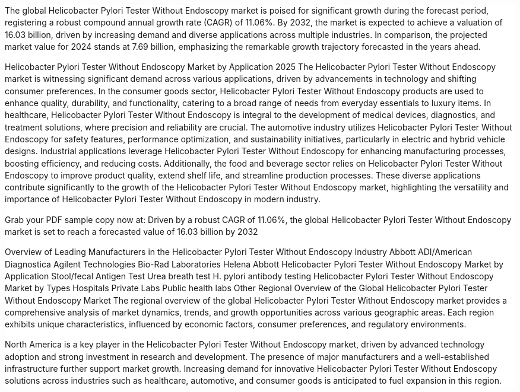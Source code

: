 The global Helicobacter Pylori Tester Without Endoscopy market is poised for significant growth during the forecast period, registering a robust compound annual growth rate (CAGR) of 11.06%. By 2032, the market is expected to achieve a valuation of 16.03 billion, driven by increasing demand and diverse applications across multiple industries. In comparison, the projected market value for 2024 stands at 7.69 billion, emphasizing the remarkable growth trajectory forecasted in the years ahead. 

Helicobacter Pylori Tester Without Endoscopy Market by Application 2025
The Helicobacter Pylori Tester Without Endoscopy market is witnessing significant demand across various applications, driven by advancements in technology and shifting consumer preferences. In the consumer goods sector, Helicobacter Pylori Tester Without Endoscopy products are used to enhance quality, durability, and functionality, catering to a broad range of needs from everyday essentials to luxury items. In healthcare, Helicobacter Pylori Tester Without Endoscopy is integral to the development of medical devices, diagnostics, and treatment solutions, where precision and reliability are crucial. The automotive industry utilizes Helicobacter Pylori Tester Without Endoscopy for safety features, performance optimization, and sustainability initiatives, particularly in electric and hybrid vehicle designs. Industrial applications leverage Helicobacter Pylori Tester Without Endoscopy for enhancing manufacturing processes, boosting efficiency, and reducing costs. Additionally, the food and beverage sector relies on Helicobacter Pylori Tester Without Endoscopy to improve product quality, extend shelf life, and streamline production processes. These diverse applications contribute significantly to the growth of the Helicobacter Pylori Tester Without Endoscopy market, highlighting the versatility and importance of Helicobacter Pylori Tester Without Endoscopy in modern industry.

Grab your PDF sample copy now at: Driven by a robust CAGR of 11.06%, the global Helicobacter Pylori Tester Without Endoscopy market is set to reach a forecasted value of 16.03 billion by 2032

Overview of Leading Manufacturers in the Helicobacter Pylori Tester Without Endoscopy Industry
Abbott
ADI/American Diagnostica
Agilent Technologies
Bio-Rad Laboratories
Helena
Abbott
Helicobacter Pylori Tester Without Endoscopy Market by Application
Stool/fecal Antigen Test
Urea breath test
H. pylori antibody testing
Helicobacter Pylori Tester Without Endoscopy Market by Types
Hospitals
Private Labs
Public health labs
Other
Regional Overview of the Global Helicobacter Pylori Tester Without Endoscopy Market
The regional overview of the global Helicobacter Pylori Tester Without Endoscopy market provides a comprehensive analysis of market dynamics, trends, and growth opportunities across various geographic areas. Each region exhibits unique characteristics, influenced by economic factors, consumer preferences, and regulatory environments.

North America is a key player in the Helicobacter Pylori Tester Without Endoscopy market, driven by advanced technology adoption and strong investment in research and development. The presence of major manufacturers and a well-established infrastructure further support market growth. Increasing demand for innovative Helicobacter Pylori Tester Without Endoscopy solutions across industries such as healthcare, automotive, and consumer goods is anticipated to fuel expansion in this region.

